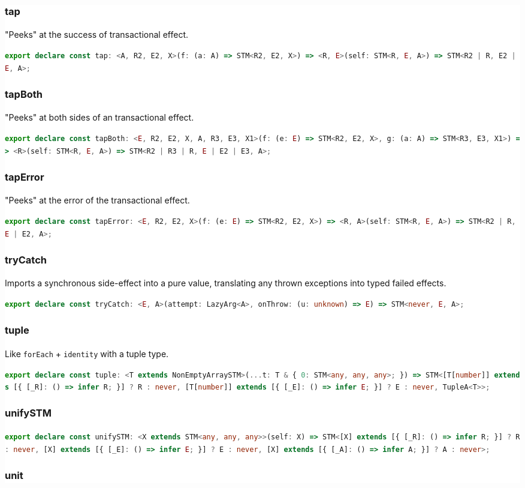 ### tap

"Peeks" at the success of transactional effect.

```ts
export declare const tap: <A, R2, E2, X>(f: (a: A) => STM<R2, E2, X>) => <R, E>(self: STM<R, E, A>) => STM<R2 | R, E2 | E, A>;
```

### tapBoth

"Peeks" at both sides of an transactional effect.

```ts
export declare const tapBoth: <E, R2, E2, X, A, R3, E3, X1>(f: (e: E) => STM<R2, E2, X>, g: (a: A) => STM<R3, E3, X1>) => <R>(self: STM<R, E, A>) => STM<R2 | R3 | R, E | E2 | E3, A>;
```

### tapError

"Peeks" at the error of the transactional effect.

```ts
export declare const tapError: <E, R2, E2, X>(f: (e: E) => STM<R2, E2, X>) => <R, A>(self: STM<R, E, A>) => STM<R2 | R, E | E2, A>;
```

### tryCatch

Imports a synchronous side-effect into a pure value, translating any
thrown exceptions into typed failed effects.

```ts
export declare const tryCatch: <E, A>(attempt: LazyArg<A>, onThrow: (u: unknown) => E) => STM<never, E, A>;
```

### tuple

Like `forEach` + `identity` with a tuple type.

```ts
export declare const tuple: <T extends NonEmptyArraySTM>(...t: T & { 0: STM<any, any, any>; }) => STM<[T[number]] extends [{ [_R]: () => infer R; }] ? R : never, [T[number]] extends [{ [_E]: () => infer E; }] ? E : never, TupleA<T>>;
```

### unifySTM

```ts
export declare const unifySTM: <X extends STM<any, any, any>>(self: X) => STM<[X] extends [{ [_R]: () => infer R; }] ? R : never, [X] extends [{ [_E]: () => infer E; }] ? E : never, [X] extends [{ [_A]: () => infer A; }] ? A : never>;
```

### unit
